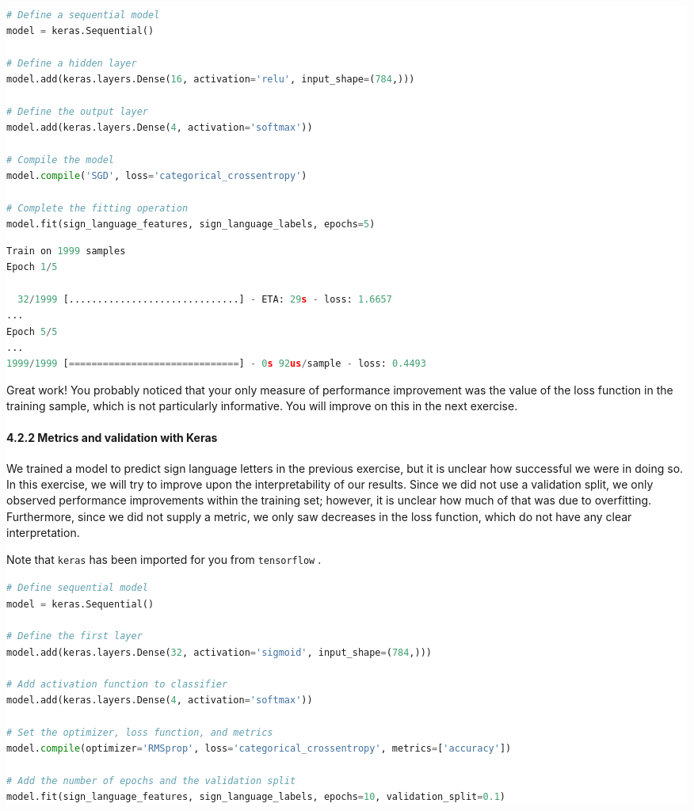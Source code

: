 ```python
# Define a sequential model
model = keras.Sequential()

# Define a hidden layer
model.add(keras.layers.Dense(16, activation='relu', input_shape=(784,)))

# Define the output layer
model.add(keras.layers.Dense(4, activation='softmax'))

# Compile the model
model.compile('SGD', loss='categorical_crossentropy')

# Complete the fitting operation
model.fit(sign_language_features, sign_language_labels, epochs=5)
```

```python
Train on 1999 samples
Epoch 1/5

  32/1999 [..............................] - ETA: 29s - loss: 1.6657
...
Epoch 5/5
...
1999/1999 [==============================] - 0s 92us/sample - loss: 0.4493
```

Great work! You probably noticed that your only measure of performance improvement was the value of the loss function in the training sample, which is not particularly informative. You will improve on this in the next exercise.

#### **4.2.2 Metrics and validation with Keras**

We trained a model to predict sign language letters in the previous exercise, but it is unclear how successful we were in doing so. In this exercise, we will try to improve upon the interpretability of our results. Since we did not use a validation split, we only observed performance improvements within the training set; however, it is unclear how much of that was due to overfitting. Furthermore, since we did not supply a metric, we only saw decreases in the loss function, which do not have any clear interpretation.

Note that `keras` has been imported for you from `tensorflow` .

```python
# Define sequential model
model = keras.Sequential()

# Define the first layer
model.add(keras.layers.Dense(32, activation='sigmoid', input_shape=(784,)))

# Add activation function to classifier
model.add(keras.layers.Dense(4, activation='softmax'))

# Set the optimizer, loss function, and metrics
model.compile(optimizer='RMSprop', loss='categorical_crossentropy', metrics=['accuracy'])

# Add the number of epochs and the validation split
model.fit(sign_language_features, sign_language_labels, epochs=10, validation_split=0.1)
```

